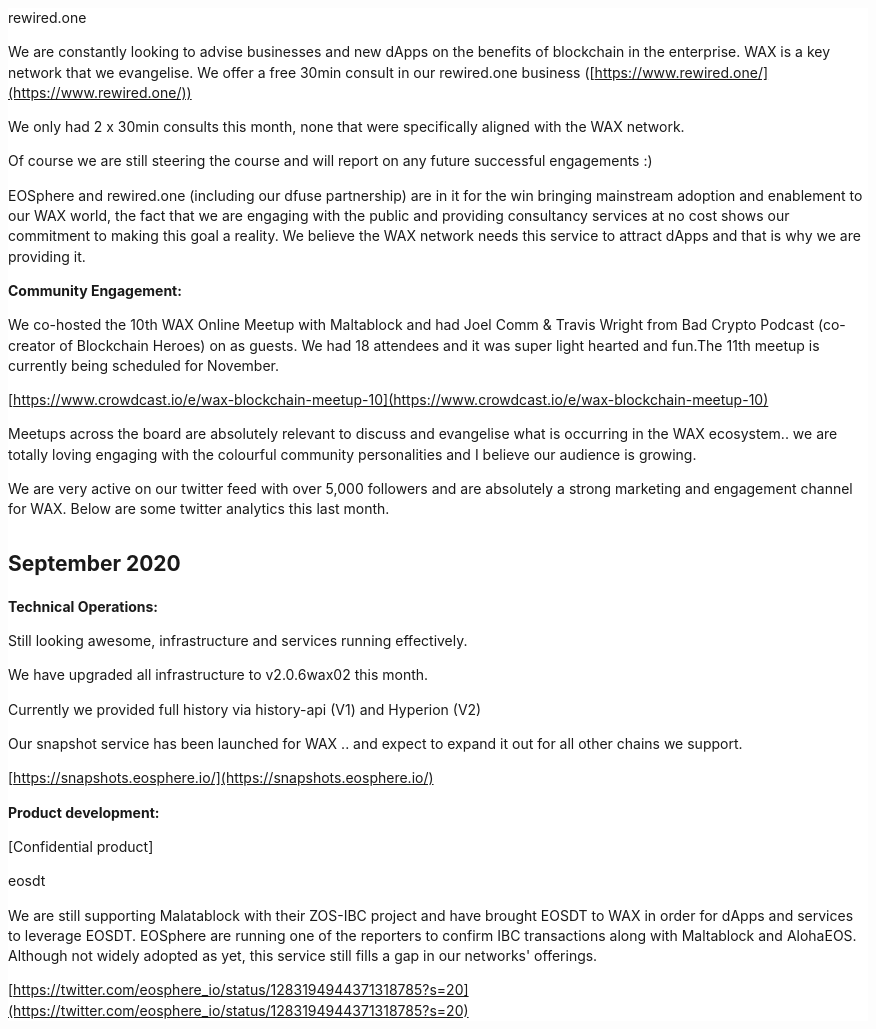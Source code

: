 rewired.one

We are constantly looking to advise businesses and new dApps on the benefits of blockchain in the enterprise. WAX is a key network that we evangelise. We offer a free 30min consult in our rewired.one business ([https://www.rewired.one/](https://www.rewired.one/))

We only had 2 x 30min consults this month, none that were specifically aligned with the WAX network.

Of course we are still steering the course and will report on any future successful engagements :)

EOSphere and rewired.one (including our dfuse partnership) are in it for the win bringing mainstream adoption and enablement to our WAX world, the fact that we are engaging with the public and providing consultancy services at no cost shows our commitment to making this goal a reality. We believe the WAX network needs this service to attract dApps and that is why we are providing it.

**Community Engagement:**

We co-hosted the 10th WAX Online Meetup with Maltablock and had Joel Comm & Travis Wright from Bad Crypto Podcast (co-creator of Blockchain Heroes) on as guests. We had 18 attendees and it was super light hearted and fun.The 11th meetup is currently being scheduled for November.

[https://www.crowdcast.io/e/wax-blockchain-meetup-10](https://www.crowdcast.io/e/wax-blockchain-meetup-10)

Meetups across the board are absolutely relevant to discuss and evangelise what is occurring in the WAX ecosystem.. we are totally loving engaging with the colourful community personalities and I believe our audience is growing.

We are very active on our twitter feed with over 5,000 followers and are absolutely a strong marketing and engagement channel for WAX. Below are some twitter analytics this last month.

## September 2020

**Technical Operations:**

Still looking awesome, infrastructure and services running effectively.

We have upgraded all infrastructure to v2.0.6wax02 this month.

Currently we provided full history via history-api (V1) and Hyperion (V2)

Our snapshot service has been launched for WAX .. and expect to expand it out for all other chains we support.

[https://snapshots.eosphere.io/](https://snapshots.eosphere.io/)

**Product development:**

[Confidential product]

eosdt

We are still supporting Malatablock with their ZOS-IBC project and have brought EOSDT to WAX in order for dApps and services to leverage EOSDT. EOSphere are running one of the reporters to confirm IBC transactions along with Maltablock and AlohaEOS. Although not widely adopted as yet, this service still fills a gap in our networks' offerings.

[https://twitter.com/eosphere_io/status/1283194944371318785?s=20](https://twitter.com/eosphere_io/status/1283194944371318785?s=20)
